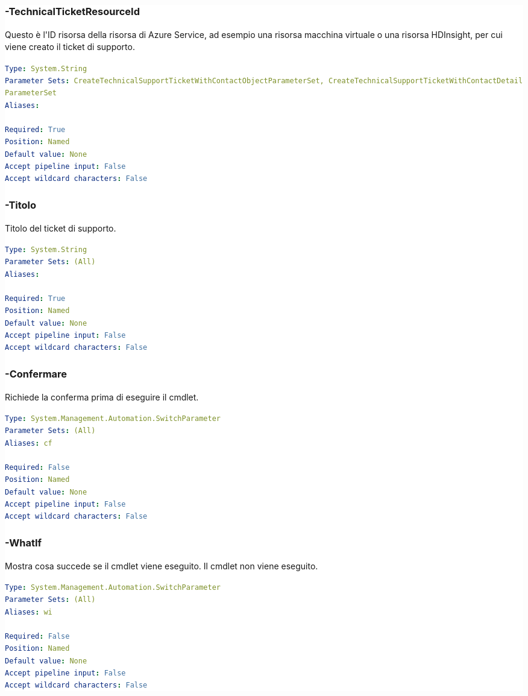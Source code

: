 ### -TechnicalTicketResourceId
Questo è l'ID risorsa della risorsa di Azure Service, ad esempio una risorsa macchina virtuale o una risorsa HDInsight, per cui viene creato il ticket di supporto.

```yaml
Type: System.String
Parameter Sets: CreateTechnicalSupportTicketWithContactObjectParameterSet, CreateTechnicalSupportTicketWithContactDetailParameterSet
Aliases:

Required: True
Position: Named
Default value: None
Accept pipeline input: False
Accept wildcard characters: False
```

### -Titolo
Titolo del ticket di supporto.

```yaml
Type: System.String
Parameter Sets: (All)
Aliases:

Required: True
Position: Named
Default value: None
Accept pipeline input: False
Accept wildcard characters: False
```

### -Confermare
Richiede la conferma prima di eseguire il cmdlet.

```yaml
Type: System.Management.Automation.SwitchParameter
Parameter Sets: (All)
Aliases: cf

Required: False
Position: Named
Default value: None
Accept pipeline input: False
Accept wildcard characters: False
```

### -WhatIf
Mostra cosa succede se il cmdlet viene eseguito.
Il cmdlet non viene eseguito.

```yaml
Type: System.Management.Automation.SwitchParameter
Parameter Sets: (All)
Aliases: wi

Required: False
Position: Named
Default value: None
Accept pipeline input: False
Accept wildcard characters: False
```
